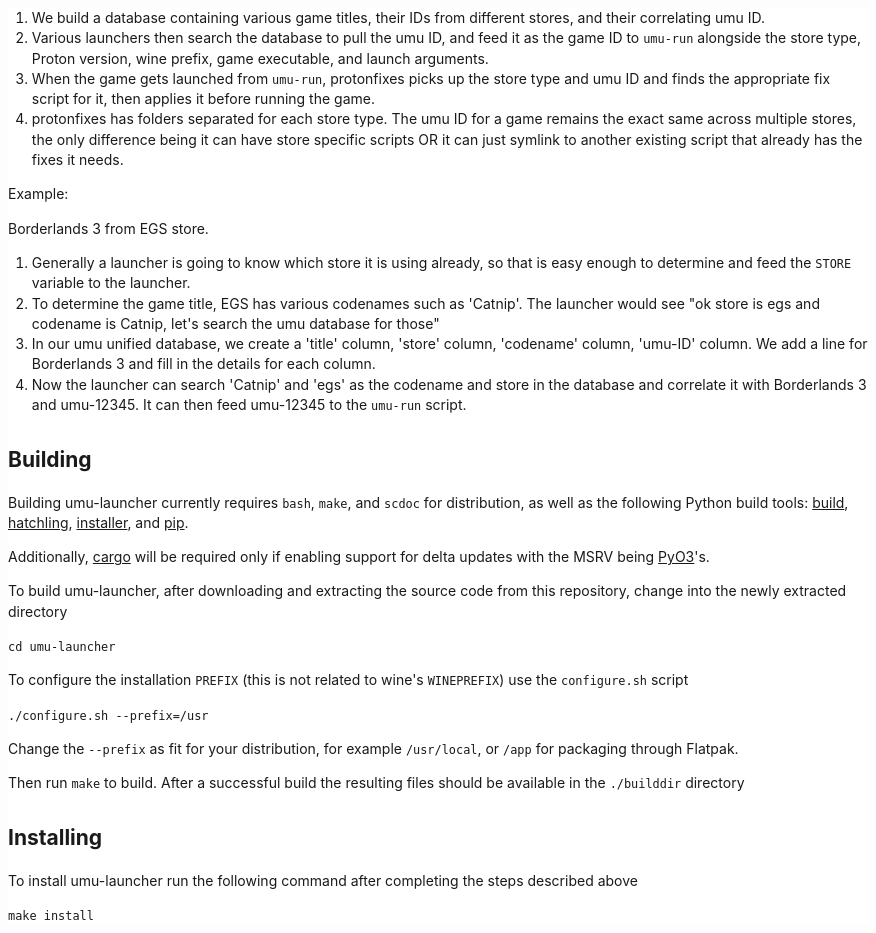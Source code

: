 1. We build a database containing various game titles, their IDs from different stores, and their correlating umu ID.
2. Various launchers then search the database to pull the umu ID, and feed it as the game ID to `umu-run` alongside the store type, Proton version, wine prefix, game executable, and launch arguments.
3. When the game gets launched from `umu-run`, protonfixes picks up the store type and umu ID and finds the appropriate fix script for it, then applies it before running the game.
4. protonfixes has folders separated for each store type. The umu ID for a game remains the exact same across multiple stores, the only difference being it can have store specific scripts OR it can just symlink to another existing script that already has the fixes it needs.

Example:

Borderlands 3 from EGS store.
1. Generally a launcher is going to know which store it is using already, so that is easy enough to determine and feed the `STORE` variable to the launcher.
2. To determine the game title, EGS has various codenames such as 'Catnip'. The launcher would see "ok store is egs and codename is Catnip, let's search the umu database for those"
3. In our umu unified database, we create a 'title' column, 'store' column, 'codename' column, 'umu-ID' column. We add a line for Borderlands 3 and fill in the details for each column.
4. Now the launcher can search 'Catnip' and 'egs' as the codename and store in the database and correlate it with Borderlands 3 and umu-12345. It can then feed umu-12345 to the `umu-run` script.

## Building

Building umu-launcher currently requires `bash`, `make`, and `scdoc` for distribution, as well as the following Python build tools: [build](https://github.com/pypa/build), [hatchling](https://github.com/pypa/hatch), [installer](https://github.com/pypa/installer), and [pip](https://github.com/pypa/pip).

Additionally, [cargo](https://github.com/rust-lang/cargo) will be required only if enabling support for delta updates with the MSRV being [PyO3](https://github.com/PyO3/pyo3)'s.

To build umu-launcher, after downloading and extracting the source code from this repository, change into the newly extracted directory
```shell
cd umu-launcher
```

To configure the installation `PREFIX` (this is not related to wine's `WINEPREFIX`) use the `configure.sh` script
```shell
./configure.sh --prefix=/usr
```
Change the `--prefix` as fit for your distribution, for example `/usr/local`, or `/app` for packaging through Flatpak.

Then run `make` to build. After a successful build the resulting files should be available in the `./builddir` directory


## Installing

To install umu-launcher run the following command after completing the steps described above
```shell
make install
```
